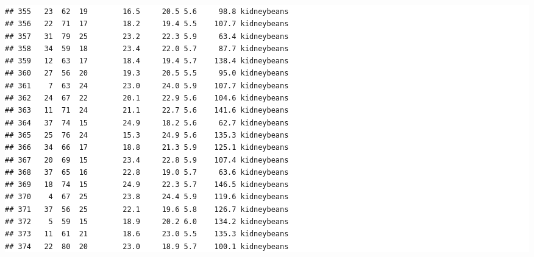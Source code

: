     ## 355   23  62  19        16.5     20.5 5.6     98.8 kidneybeans
    ## 356   22  71  17        18.2     19.4 5.5    107.7 kidneybeans
    ## 357   31  79  25        23.2     22.3 5.9     63.4 kidneybeans
    ## 358   34  59  18        23.4     22.0 5.7     87.7 kidneybeans
    ## 359   12  63  17        18.4     19.4 5.7    138.4 kidneybeans
    ## 360   27  56  20        19.3     20.5 5.5     95.0 kidneybeans
    ## 361    7  63  24        23.0     24.0 5.9    107.7 kidneybeans
    ## 362   24  67  22        20.1     22.9 5.6    104.6 kidneybeans
    ## 363   11  71  24        21.1     22.7 5.6    141.6 kidneybeans
    ## 364   37  74  15        24.9     18.2 5.6     62.7 kidneybeans
    ## 365   25  76  24        15.3     24.9 5.6    135.3 kidneybeans
    ## 366   34  66  17        18.8     21.3 5.9    125.1 kidneybeans
    ## 367   20  69  15        23.4     22.8 5.9    107.4 kidneybeans
    ## 368   37  65  16        22.8     19.0 5.7     63.6 kidneybeans
    ## 369   18  74  15        24.9     22.3 5.7    146.5 kidneybeans
    ## 370    4  67  25        23.8     24.4 5.9    119.6 kidneybeans
    ## 371   37  56  25        22.1     19.6 5.8    126.7 kidneybeans
    ## 372    5  59  15        18.9     20.2 6.0    134.2 kidneybeans
    ## 373   11  61  21        18.6     23.0 5.5    135.3 kidneybeans
    ## 374   22  80  20        23.0     18.9 5.7    100.1 kidneybeans